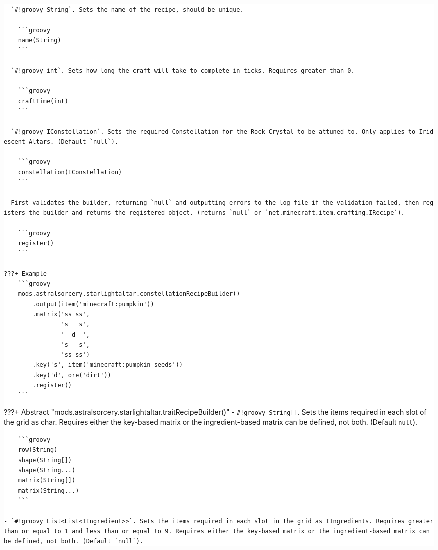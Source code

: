    - `#!groovy String`. Sets the name of the recipe, should be unique.

        ```groovy
        name(String)
        ```

    - `#!groovy int`. Sets how long the craft will take to complete in ticks. Requires greater than 0.

        ```groovy
        craftTime(int)
        ```

    - `#!groovy IConstellation`. Sets the required Constellation for the Rock Crystal to be attuned to. Only applies to Iridescent Altars. (Default `null`).

        ```groovy
        constellation(IConstellation)
        ```

    - First validates the builder, returning `null` and outputting errors to the log file if the validation failed, then registers the builder and returns the registered object. (returns `null` or `net.minecraft.item.crafting.IRecipe`).

        ```groovy
        register()
        ```

    ???+ Example
        ```groovy
        mods.astralsorcery.starlightaltar.constellationRecipeBuilder()
            .output(item('minecraft:pumpkin'))
            .matrix('ss ss',
                    's   s',
                    '  d  ',
                    's   s',
                    'ss ss')
            .key('s', item('minecraft:pumpkin_seeds'))
            .key('d', ore('dirt'))
            .register()
        ```

???+ Abstract "mods.astralsorcery.starlightaltar.traitRecipeBuilder()"
    - `#!groovy String[]`. Sets the items required in each slot of the grid as char. Requires either the key-based matrix or the ingredient-based matrix can be defined, not both. (Default `null`).

        ```groovy
        row(String)
        shape(String[])
        shape(String...)
        matrix(String[])
        matrix(String...)
        ```

    - `#!groovy List<List<IIngredient>>`. Sets the items required in each slot in the grid as IIngredients. Requires greater than or equal to 1 and less than or equal to 9. Requires either the key-based matrix or the ingredient-based matrix can be defined, not both. (Default `null`).
